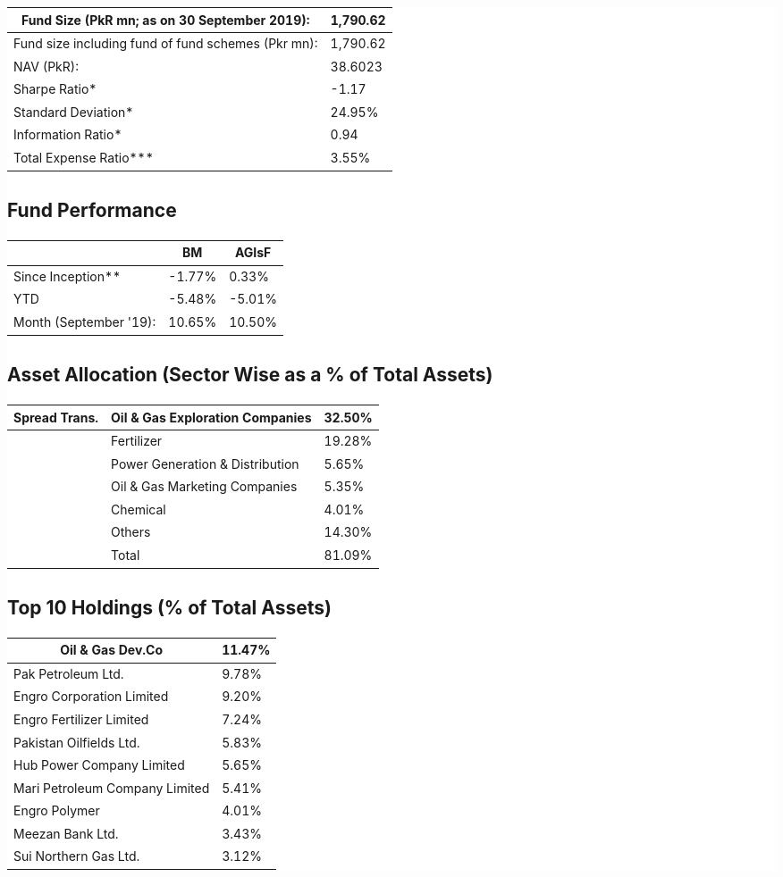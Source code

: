 | Fund Size (PkR mn; as on 30 September 2019):       | 1,790.62 |
| -------------------------------------------------- | -------- |
| Fund size including fund of fund schemes (Pkr mn): | 1,790.62 |
| NAV (PkR):                                         | 38.6023  |
| Sharpe Ratio\*                                     | -1.17    |
| Standard Deviation\*                               | 24.95%   |
| Information Ratio\*                                | 0.94     |
| Total Expense Ratio\*\*\*                          | 3.55%    |

## Fund Performance

|                        | BM     | AGIsF  |
| ---------------------- | ------ | ------ |
| Since Inception\*\*    | -1.77% | 0.33%  |
| YTD                    | -5.48% | -5.01% |
| Month (September '19): | 10.65% | 10.50% |

## Asset Allocation (Sector Wise as a % of Total Assets)

| Spread Trans. | Oil & Gas Exploration Companies | 32.50% |
| ------------- | ------------------------------- | ------ |
|               | Fertilizer                      | 19.28% |
|               | Power Generation & Distribution | 5.65%  |
|               | Oil & Gas Marketing Companies   | 5.35%  |
|               | Chemical                        | 4.01%  |
|               | Others                          | 14.30% |
|               | Total                           | 81.09% |

## Top 10 Holdings (% of Total Assets)

| Oil & Gas Dev.Co               | 11.47% |
| ------------------------------ | ------ |
| Pak Petroleum Ltd.             | 9.78%  |
| Engro Corporation Limited      | 9.20%  |
| Engro Fertilizer Limited       | 7.24%  |
| Pakistan Oilfields Ltd.        | 5.83%  |
| Hub Power Company Limited      | 5.65%  |
| Mari Petroleum Company Limited | 5.41%  |
| Engro Polymer                  | 4.01%  |
| Meezan Bank Ltd.               | 3.43%  |
| Sui Northern Gas Ltd.          | 3.12%  |

